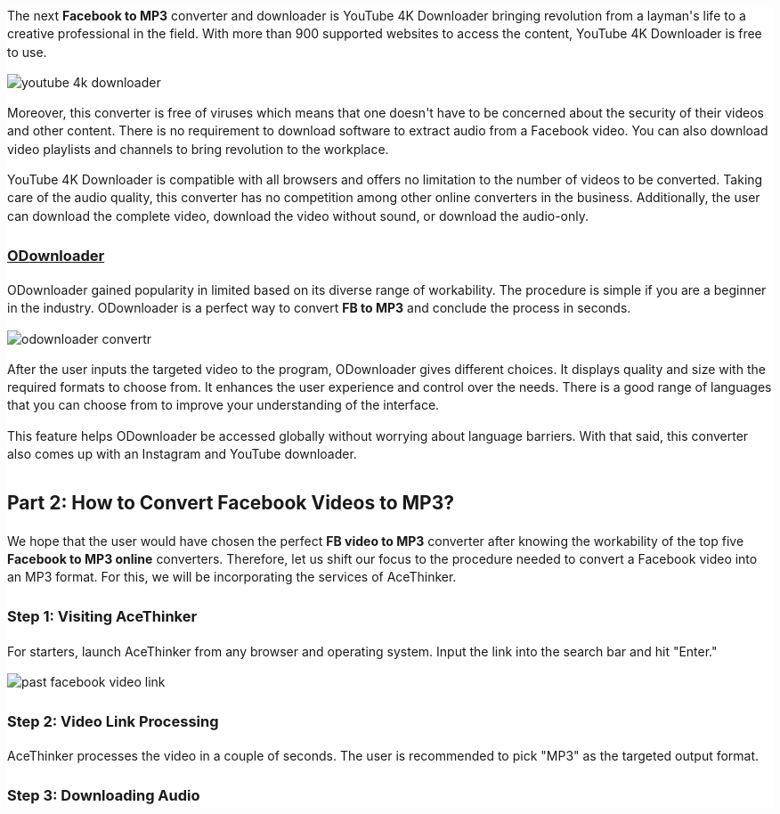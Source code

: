 The next **Facebook to MP3** converter and downloader is YouTube 4K Downloader bringing revolution from a layman's life to a creative professional in the field. With more than 900 supported websites to access the content, YouTube 4K Downloader is free to use.

![youtube 4k downloader](https://images.wondershare.com/filmora/article-images/2021/facebook-video-mp3-converter-4.jpg)

Moreover, this converter is free of viruses which means that one doesn't have to be concerned about the security of their videos and other content. There is no requirement to download software to extract audio from a Facebook video. You can also download video playlists and channels to bring revolution to the workplace.

YouTube 4K Downloader is compatible with all browsers and offers no limitation to the number of videos to be converted. Taking care of the audio quality, this converter has no competition among other online converters in the business. Additionally, the user can download the complete video, download the video without sound, or download the audio-only.

### [ODownloader](https://odownloader.com/en/fb-videos-downloader-online-1080p)

ODownloader gained popularity in limited based on its diverse range of workability. The procedure is simple if you are a beginner in the industry. ODownloader is a perfect way to convert **FB to MP3** and conclude the process in seconds.

![odownloader convertr](https://images.wondershare.com/filmora/article-images/2021/facebook-video-mp3-converter-5.jpg)

After the user inputs the targeted video to the program, ODownloader gives different choices. It displays quality and size with the required formats to choose from. It enhances the user experience and control over the needs. There is a good range of languages that you can choose from to improve your understanding of the interface.

This feature helps ODownloader be accessed globally without worrying about language barriers. With that said, this converter also comes up with an Instagram and YouTube downloader.

## Part 2: How to Convert Facebook Videos to MP3?

We hope that the user would have chosen the perfect **FB video to MP3** converter after knowing the workability of the top five **Facebook to MP3 online** converters. Therefore, let us shift our focus to the procedure needed to convert a Facebook video into an MP3 format. For this, we will be incorporating the services of AceThinker.

### Step 1: Visiting AceThinker

For starters, launch AceThinker from any browser and operating system. Input the link into the search bar and hit "Enter."

![past facebook video link](https://images.wondershare.com/filmora/article-images/2021/facebook-video-mp3-converter-6.jpg)

### Step 2: Video Link Processing

AceThinker processes the video in a couple of seconds. The user is recommended to pick "MP3" as the targeted output format.

### Step 3: Downloading Audio
